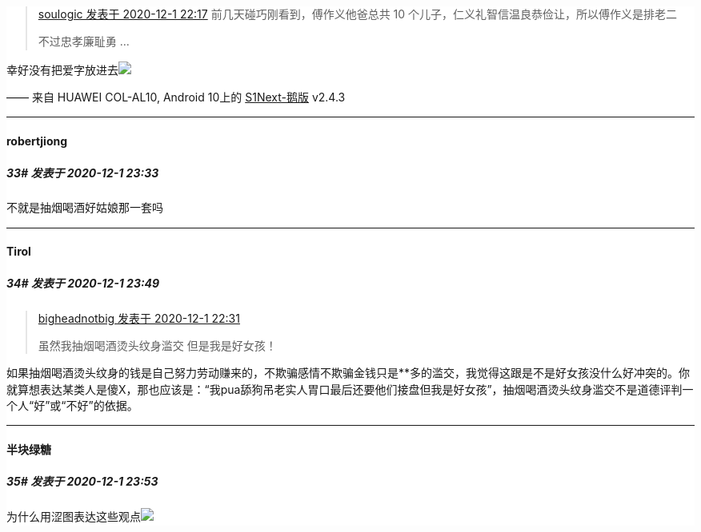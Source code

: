 

<blockquote><a href="httphttps://bbs.saraba1st.com/2b/forum.php?mod=redirect&amp;goto=findpost&amp;pid=49580630&amp;ptid=1975250" target="_blank">soulogic 发表于 2020-12-1 22:17</a>
前几天碰巧刚看到，傅作义他爸总共 10 个儿子，仁义礼智信温良恭俭让，所以傅作义是排老二


不过忠孝廉耻勇 ...</blockquote>
幸好没有把爱字放进去<img src="https://static.saraba1st.com/image/smiley/face2017/053.png" referrerpolicy="no-referrer">

—— 来自 HUAWEI COL-AL10, Android 10上的 [S1Next-鹅版](https://github.com/ykrank/S1-Next/releases) v2.4.3







*****

####  robertjiong  
##### 33#       发表于 2020-12-1 23:33




不就是抽烟喝酒好姑娘那一套吗 







*****

####  Tirol  
##### 34#       发表于 2020-12-1 23:49



<blockquote><a href="httphttps://bbs.saraba1st.com/2b/forum.php?mod=redirect&amp;goto=findpost&amp;pid=49580746&amp;ptid=1975250" target="_blank">bigheadnotbig 发表于 2020-12-1 22:31</a>

虽然我抽烟喝酒烫头纹身滥交 但是我是好女孩！</blockquote>
如果抽烟喝酒烫头纹身的钱是自己努力劳动赚来的，不欺骗感情不欺骗金钱只是**多的滥交，我觉得这跟是不是好女孩没什么好冲突的。你就算想表达某类人是傻X，那也应该是：“我pua舔狗吊老实人胃口最后还要他们接盘但我是好女孩”，抽烟喝酒烫头纹身滥交不是道德评判一个人“好”或“不好”的依据。







*****

####  半块绿糖  
##### 35#       发表于 2020-12-1 23:53




为什么用涩图表达这些观点<img src="https://static.saraba1st.com/image/smiley/face2017/067.png" referrerpolicy="no-referrer">



